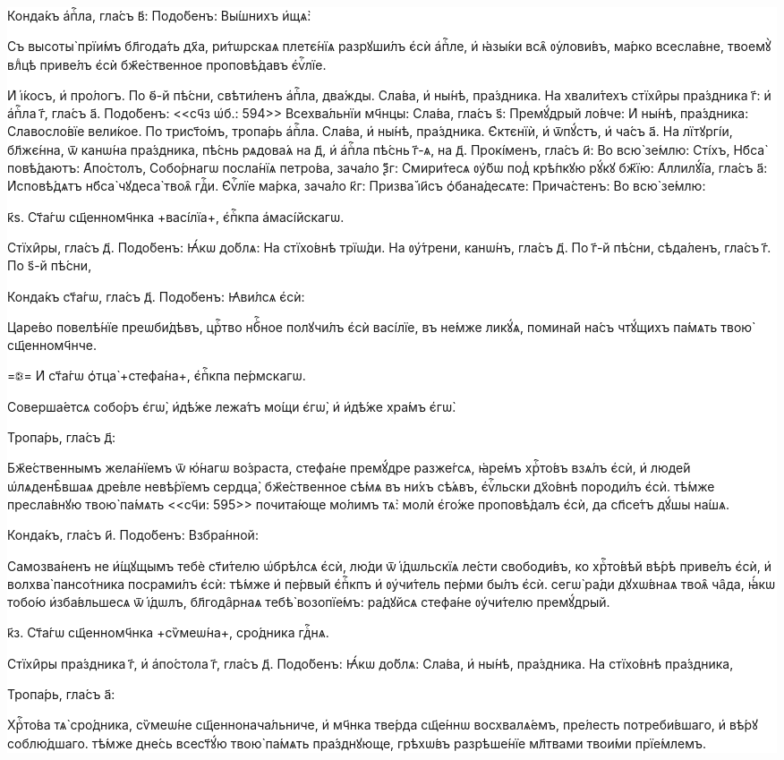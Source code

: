 Конда́къ а҆пⷭ҇ла, гла́съ в҃: Подо́бенъ: Вы́шнихъ и҆щѧ̀:

Съ высоты̀ прїи́мъ бл҃года́ть дх҃а, ри́тѡрскаѧ плетє́нїѧ разрꙋши́лъ є҆сѝ
а҆пⷭ҇ле, и҆ ꙗ҆зы́ки всѧ̑ ᲂу҆лови́въ, ма́рко всесла́вне, твоемꙋ̀ влⷣцѣ приве́лъ
є҆сѝ бж҃е́ственное проповѣ́давъ є҆ѵⷢ҇лїе.

И҆ і҆́косъ, и҆ про́логъ. По ѳ҃-й пѣ́сни, свѣти́ленъ а҆пⷭ҇ла, два́жды. Сла́ва,
и҆ ны́нѣ, пра́здника. На хвали́техъ стїхи̑ры пра́здника г҃: и҆ а҆пⷭ҇ла г҃,
гла́съ а҃. Подо́бенъ: <<сч҃з ѡ҆б.: 594>> Всехва́льнїи мч҃нцы: Сла́ва, гла́съ ѕ҃:
Премꙋ́дрый ло́вче: И҆ ны́нѣ, пра́здника: Славосло́вїе вели́кое. По трист҃о́мъ,
тропа́рь а҆пⷭ҇ла. Сла́ва, и҆ ны́нѣ, пра́здника. Є҆ктєнїѝ, и҆ ѿпꙋ́стъ, и҆ ча́съ
а҃. На лїтꙋргі́и, бл҃жє́нна, ѿ канѡ́на пра́здника, пѣ́снь рѧдова́ѧ на д҃, и҆
а҆пⷭ҇ла пѣ́снь г҃-ѧ, на д҃. Прокі́менъ, гла́съ и҃: Во всю̀ зе́млю: Сті́хъ,
Нб҃са̀ повѣ́даютъ: А҆по́столъ, Собо́рнагѡ посла́нїѧ петро́ва, зача́ло ѯ҃г:
Смири́тесѧ ᲂу҆́бѡ под̾ крѣ́пкꙋю рꙋ́кꙋ бж҃їю: А҆ллилꙋ́їа, гла́съ а҃: И҆сповѣ́дѧтъ
нб҃са̀ чꙋдеса̀ твоѧ̑ гдⷭ҇и. Є҆ѵⷢ҇лїе ма́рка, зача́ло к҃г: Призва̀ і҆и҃съ
ѻ҆бана́десѧте: Прича́стенъ: Во всю̀ зе́млю:

к҃ѕ. Ст҃а́гѡ сщ҃енномч҃нка +васі́лїа+, є҆пⷭ҇кпа а҆масі́йскагѡ.

Стїхи̑ры, гла́съ д҃. Подо́бенъ: Ꙗ҆́кѡ до́блѧ: На стїхо́внѣ трїѡ́ди. На
ᲂу҆́трени, канѡ́нъ, гла́съ д҃. По г҃-й пѣ́сни, сѣда́ленъ, гла́съ г҃. По ѕ҃-й
пѣ́сни,

Конда́къ ст҃а́гѡ, гла́съ д҃. Подо́бенъ: Ꙗ҆ви́лсѧ є҆сѝ:

Царе́во повелѣ́нїе преѡби́дѣвъ, црⷭ҇тво нбⷭ҇ное полꙋчи́лъ є҆сѝ васі́лїе, въ
не́мже ликꙋ́ѧ, помина́й на́съ чтꙋ́щихъ па́мѧть твою̀ сщ҃енномч҃нче.

=🕃= И҆ ст҃а́гѡ ѻ҆тца̀ +стефа́на+, є҆пⷭ҇кпа пе́рмскагѡ.

Соверша́етсѧ собо́ръ є҆гѡ̀, и҆дѣ́же лежа́тъ мо́щи є҆гѡ̀, и҆ и҆дѣ́же хра́мъ
є҆гѡ̀.

Тропа́рь, гла́съ д҃:

Бж҃е́ственнымъ жела́нїемъ ѿ ю҆́нагѡ во́зраста, стефа́не премꙋ́дре разже́гсѧ,
ꙗ҆ре́мъ хрⷭ҇то́въ взѧ́лъ є҆сѝ, и҆ люде́й ѡ҆лѧденѣ̑вшаѧ дре́вле невѣ́рїемъ
сердца̀, бж҃е́ственное сѣ́мѧ въ ни́хъ сѣ́ѧвъ, є҆ѵⷢ҇льски дх҃о́внѣ породи́лъ
є҆сѝ. тѣ́мже пресла́внꙋю твою̀ па́мѧть <<сч҃и: 595>> почита́юще мо́лимъ тѧ̀:
молѝ є҆го́же проповѣ́далъ є҆сѝ, да сп҃се́тъ дꙋ́шы на́шѧ.

Конда́къ, гла́съ и҃. Подо́бенъ: Взбра́нной:

Самозва́ненъ не и҆́щꙋщымъ тебѐ ст҃и́телю ѡ҆брѣ́лсѧ є҆сѝ, лю́ди ѿ і҆́дѡльскїѧ
ле́сти свободи́въ, ко хрⷭ҇то́вѣй вѣ́рѣ приве́лъ є҆сѝ, и҆ волхва̀ пансо́тника
посрами́лъ є҆сѝ: тѣ́мже и҆ пе́рвый є҆пⷭ҇кпъ и҆ ᲂу҆чи́тель пе́рми бы́лъ є҆сѝ.
сегѡ̀ ра́ди дꙋхѡ́внаѧ твоѧ̑ ча̑да, ꙗ҆́кѡ тобо́ю и҆зба́вльшесѧ ѿ і҆́дѡлъ,
бл҃года̑рнаѧ тебѣ̀ возопїе́мъ: ра́дꙋйсѧ стефа́не ᲂу҆чи́телю премꙋ́дрый.

к҃з. Ст҃а́гѡ сщ҃енномч҃нка +сѷмеѡ́на+, сро́дника гдⷭ҇нѧ.

Стїхи̑ры пра́здника г҃, и҆ а҆по́стола г҃, гла́съ д҃. Подо́бенъ: Ꙗ҆́кѡ до́блѧ:
Сла́ва, и҆ ны́нѣ, пра́здника. На стїхо́внѣ пра́здника,

Тропа́рь, гла́съ а҃:

Хрⷭ҇то́ва тѧ̀ сро́дника, сѷмеѡ́не сщ҃еннонача́льниче, и҆ мч҃нка тве́рда
сщ҃е́ннѡ восхвалѧ́емъ, пре́лесть потреби́вшаго, и҆ вѣ́рꙋ соблю́дшаго. тѣ́мже
дне́сь всест҃ꙋ́ю твою̀ па́мѧть пра́зднꙋюще, грѣхѡ́въ разрѣше́нїе мл҃твами
твои́ми прїе́млемъ.
